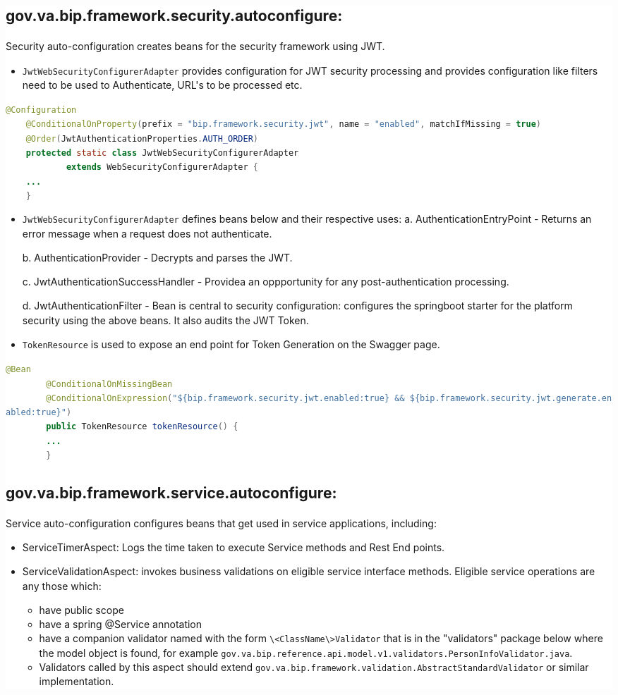 ## gov.va.bip.framework.security.autoconfigure:

Security auto-configuration creates beans for the security framework using JWT.

- `JwtWebSecurityConfigurerAdapter` provides configuration for JWT security processing and provides configuration like filters need to be used to Authenticate, URL's to be processed etc.

```java
@Configuration
    @ConditionalOnProperty(prefix = "bip.framework.security.jwt", name = "enabled", matchIfMissing = true)
    @Order(JwtAuthenticationProperties.AUTH_ORDER)
    protected static class JwtWebSecurityConfigurerAdapter
            extends WebSecurityConfigurerAdapter {
    ...
    }
```

- `JwtWebSecurityConfigurerAdapter` defines beans below and their respective uses: a. AuthenticationEntryPoint - Returns an error message when a request does not authenticate.

  b. AuthenticationProvider - Decrypts and parses the JWT.

  c. JwtAuthenticationSuccessHandler - Providea an oppportunity for any post-authentication processing.

  d. JwtAuthenticationFilter - Bean is central to security configuration: configures the springboot starter for the platform security using the above beans. It also audits the JWT Token.

- `TokenResource` is used to expose an end point for Token Generation on the Swagger page.

```java
@Bean
        @ConditionalOnMissingBean
        @ConditionalOnExpression("${bip.framework.security.jwt.enabled:true} && ${bip.framework.security.jwt.generate.enabled:true}")
        public TokenResource tokenResource() {
        ...
        }
```

## gov.va.bip.framework.service.autoconfigure:

Service auto-configuration configures beans that get used in service applications, including:

- ServiceTimerAspect: Logs the time taken to execute Service methods and Rest End points.
- ServiceValidationAspect: invokes business validations on eligible service interface methods. Eligible service operations are any those which:

  - have public scope
  - have a spring @Service annotation
  - have a companion validator named with the form `\<ClassName\>Validator` that is in the "validators" package below where the model object is found, for example `gov.va.bip.reference.api.model.v1.validators.PersonInfoValidator.java`.
  - Validators called by this aspect should extend `gov.va.bip.framework.validation.AbstractStandardValidator` or similar implementation.
